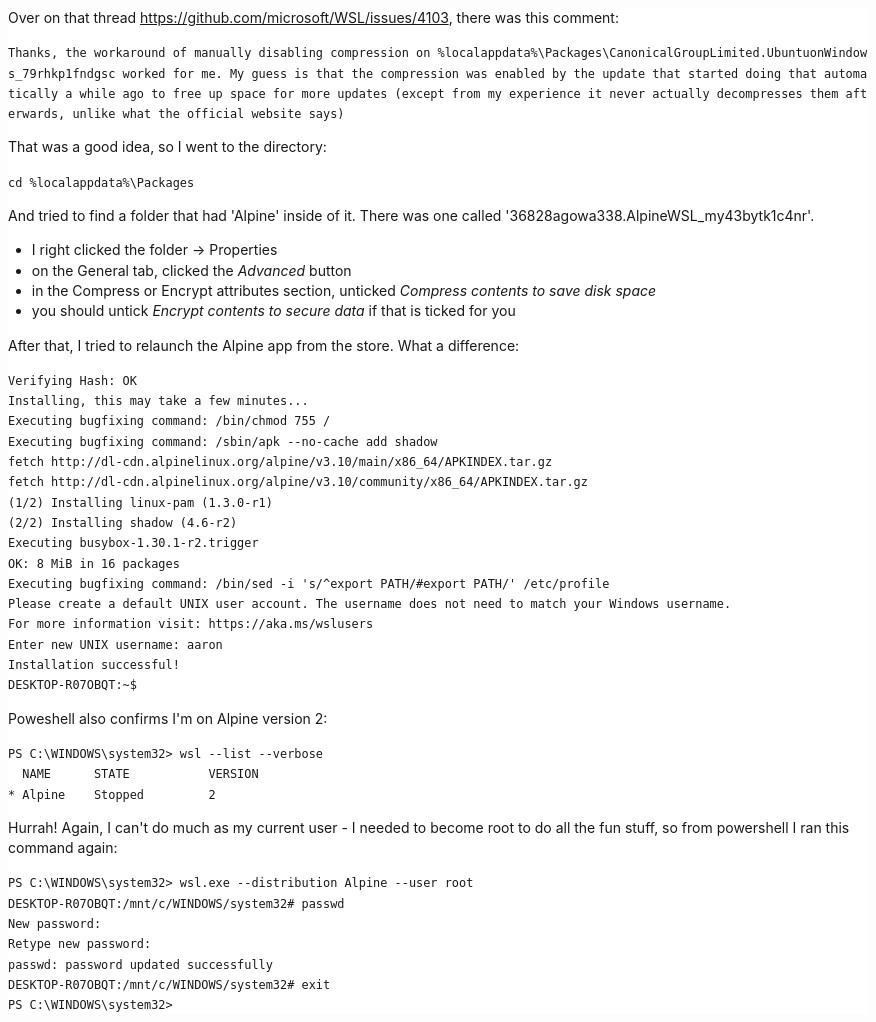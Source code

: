 Over on that thread https://github.com/microsoft/WSL/issues/4103, there was this
comment:
```
Thanks, the workaround of manually disabling compression on %localappdata%\Packages\CanonicalGroupLimited.UbuntuonWindows_79rhkp1fndgsc worked for me. My guess is that the compression was enabled by the update that started doing that automatically a while ago to free up space for more updates (except from my experience it never actually decompresses them afterwards, unlike what the official website says)
```

That was a good idea, so I went to the directory:
```
cd %localappdata%\Packages
```

And tried to find a folder that had 'Alpine' inside of it. There was one called
'36828agowa338.AlpineWSL_my43bytk1c4nr'.

- I right clicked the folder -> Properties
- on the General tab, clicked the _Advanced_ button
- in the Compress or Encrypt attributes section, unticked _Compress contents
to save disk space_
- you should untick _Encrypt contents to secure data_ if that is ticked for you

After that, I tried to relaunch the Alpine app from the store. What a
difference:
```
Verifying Hash: OK
Installing, this may take a few minutes...
Executing bugfixing command: /bin/chmod 755 /
Executing bugfixing command: /sbin/apk --no-cache add shadow
fetch http://dl-cdn.alpinelinux.org/alpine/v3.10/main/x86_64/APKINDEX.tar.gz
fetch http://dl-cdn.alpinelinux.org/alpine/v3.10/community/x86_64/APKINDEX.tar.gz
(1/2) Installing linux-pam (1.3.0-r1)
(2/2) Installing shadow (4.6-r2)
Executing busybox-1.30.1-r2.trigger
OK: 8 MiB in 16 packages
Executing bugfixing command: /bin/sed -i 's/^export PATH/#export PATH/' /etc/profile
Please create a default UNIX user account. The username does not need to match your Windows username.
For more information visit: https://aka.ms/wslusers
Enter new UNIX username: aaron
Installation successful!
DESKTOP-R07OBQT:~$

```

Poweshell also confirms I'm on Alpine version 2:
```
PS C:\WINDOWS\system32> wsl --list --verbose
  NAME      STATE           VERSION
* Alpine    Stopped         2
```

Hurrah! Again, I can't do much as my current user - I needed to become root to
do all the fun stuff, so from powershell I ran this command again:
```
PS C:\WINDOWS\system32> wsl.exe --distribution Alpine --user root
DESKTOP-R07OBQT:/mnt/c/WINDOWS/system32# passwd
New password:
Retype new password:
passwd: password updated successfully
DESKTOP-R07OBQT:/mnt/c/WINDOWS/system32# exit
PS C:\WINDOWS\system32>
```
